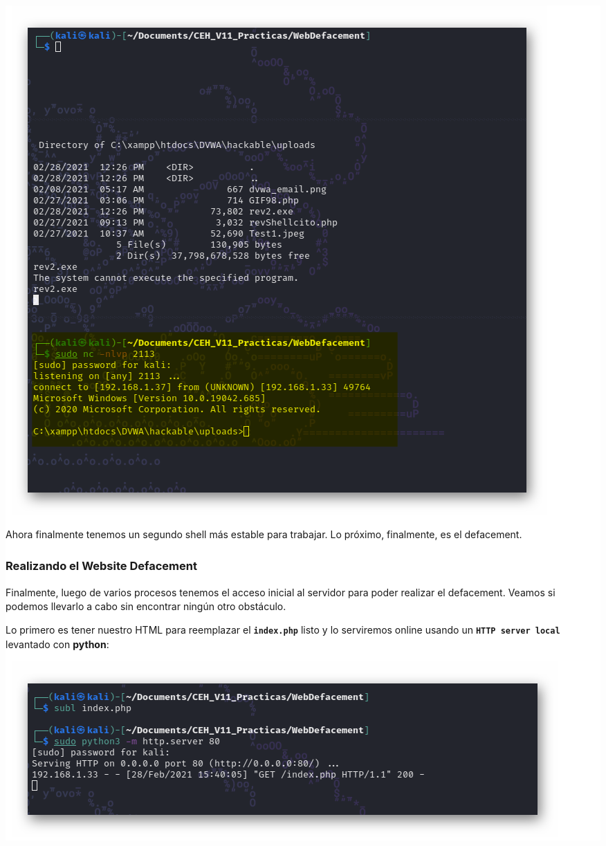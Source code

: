 ![](../.gitbook/assets/image%20%28197%29.png)

Ahora finalmente tenemos un segundo shell más estable para trabajar. Lo próximo, finalmente, es el defacement.

### Realizando el Website Defacement

Finalmente, luego de varios procesos tenemos el acceso inicial al servidor para poder realizar el defacement. Veamos si podemos llevarlo a cabo sin encontrar ningún otro obstáculo.

Lo primero es tener nuestro HTML para reemplazar el **`index.php`** listo y lo serviremos online usando un **`HTTP server local`** levantado con **python**:

![](../.gitbook/assets/image%20%28193%29.png)
